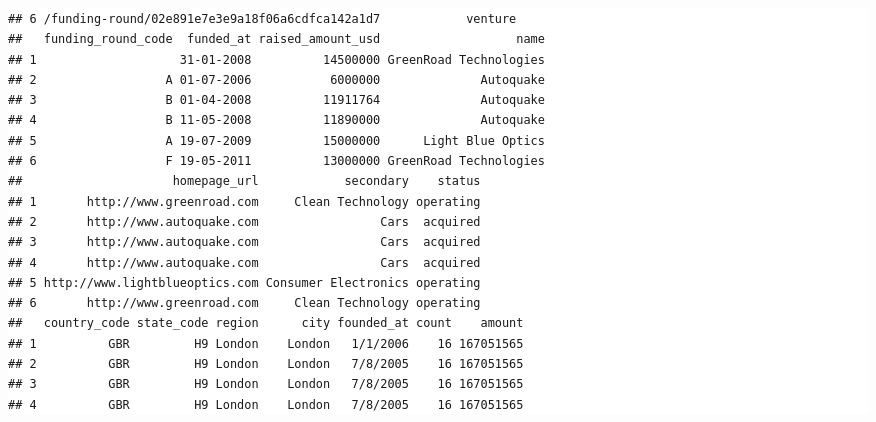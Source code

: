     ## 6 /funding-round/02e891e7e3e9a18f06a6cdfca142a1d7            venture
    ##   funding_round_code  funded_at raised_amount_usd                   name
    ## 1                    31-01-2008          14500000 GreenRoad Technologies
    ## 2                  A 01-07-2006           6000000              Autoquake
    ## 3                  B 01-04-2008          11911764              Autoquake
    ## 4                  B 11-05-2008          11890000              Autoquake
    ## 5                  A 19-07-2009          15000000      Light Blue Optics
    ## 6                  F 19-05-2011          13000000 GreenRoad Technologies
    ##                     homepage_url            secondary    status
    ## 1       http://www.greenroad.com     Clean Technology operating
    ## 2       http://www.autoquake.com                 Cars  acquired
    ## 3       http://www.autoquake.com                 Cars  acquired
    ## 4       http://www.autoquake.com                 Cars  acquired
    ## 5 http://www.lightblueoptics.com Consumer Electronics operating
    ## 6       http://www.greenroad.com     Clean Technology operating
    ##   country_code state_code region      city founded_at count    amount
    ## 1          GBR         H9 London    London   1/1/2006    16 167051565
    ## 2          GBR         H9 London    London   7/8/2005    16 167051565
    ## 3          GBR         H9 London    London   7/8/2005    16 167051565
    ## 4          GBR         H9 London    London   7/8/2005    16 167051565
